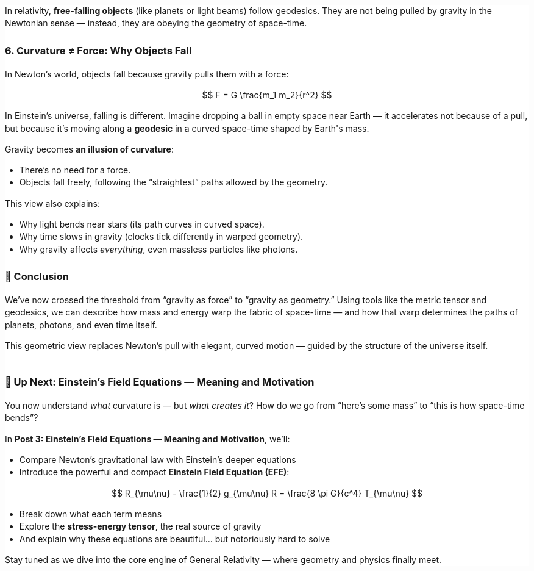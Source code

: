 In relativity, **free-falling objects** (like planets or light beams) follow geodesics. They are not being pulled by gravity in the Newtonian sense — instead, they are obeying the geometry of space-time.


### 6. Curvature ≠ Force: Why Objects Fall

In Newton’s world, objects fall because gravity pulls them with a force:

$$
F = G \frac{m_1 m_2}{r^2}
$$

In Einstein’s universe, falling is different. Imagine dropping a ball in empty space near Earth — it accelerates not because of a pull, but because it’s moving along a **geodesic** in a curved space-time shaped by Earth's mass.

Gravity becomes **an illusion of curvature**:
- There’s no need for a force.
- Objects fall freely, following the “straightest” paths allowed by the geometry.

This view also explains:
- Why light bends near stars (its path curves in curved space).
- Why time slows in gravity (clocks tick differently in warped geometry).
- Why gravity affects *everything*, even massless particles like photons.


### 🧾 Conclusion

We’ve now crossed the threshold from “gravity as force” to “gravity as geometry.” Using tools like the metric tensor and geodesics, we can describe how mass and energy warp the fabric of space-time — and how that warp determines the paths of planets, photons, and even time itself.

This geometric view replaces Newton’s pull with elegant, curved motion — guided by the structure of the universe itself.

---

### 🧠 Up Next: Einstein’s Field Equations — Meaning and Motivation

You now understand *what* curvature is — but *what creates it*? How do we go from “here’s some mass” to “this is how space-time bends”?

In **Post 3: Einstein’s Field Equations — Meaning and Motivation**, we’ll:
- Compare Newton’s gravitational law with Einstein’s deeper equations
- Introduce the powerful and compact **Einstein Field Equation (EFE)**:

$$
R_{\mu\nu} - \frac{1}{2} g_{\mu\nu} R = \frac{8 \pi G}{c^4} T_{\mu\nu}
$$

- Break down what each term means
- Explore the **stress-energy tensor**, the real source of gravity
- And explain why these equations are beautiful… but notoriously hard to solve

Stay tuned as we dive into the core engine of General Relativity — where geometry and physics finally meet.
